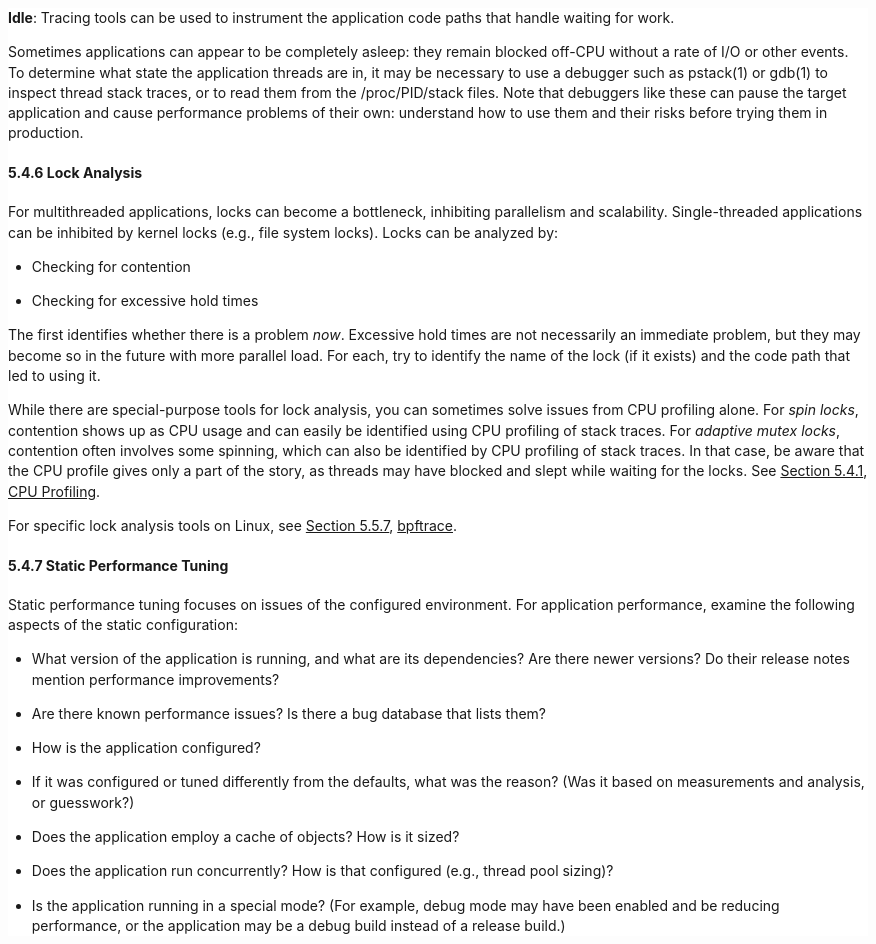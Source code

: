 **Idle**: Tracing tools can be used to instrument the application code paths that handle waiting for work.

Sometimes applications can appear to be completely asleep: they remain blocked off-CPU without a rate of I/O or other events. To determine what state the application threads are in, it may be necessary to use a debugger such as pstack(1) or gdb(1) to inspect thread stack traces, or to read them from the /proc/PID/stack files. Note that debuggers like these can pause the target application and cause performance problems of their own: understand how to use them and their risks before trying them in production.

#### 5.4.6 Lock Analysis

For multithreaded applications, locks can become a bottleneck, inhibiting parallelism and scalability. Single-threaded applications can be inhibited by kernel locks (e.g., file system locks). Locks can be analyzed by:

- Checking for contention

- Checking for excessive hold times

The first identifies whether there is a problem *now*. Excessive hold times are not necessarily an immediate problem, but they may become so in the future with more parallel load. For each, try to identify the name of the lock (if it exists) and the code path that led to using it.

While there are special-purpose tools for lock analysis, you can sometimes solve issues from CPU profiling alone. For *spin locks*, contention shows up as CPU usage and can easily be identified using CPU profiling of stack traces. For *adaptive mutex locks*, contention often involves some spinning, which can also be identified by CPU profiling of stack traces. In that case, be aware that the CPU profile gives only a part of the story, as threads may have blocked and slept while waiting for the locks. See [Section 5.4.1](https://learning.oreilly.com/library/view/systems-performance-2nd/9780136821694/ch05.xhtml#ch05lev4sec1), [CPU Profiling](https://learning.oreilly.com/library/view/systems-performance-2nd/9780136821694/ch05.xhtml#ch05lev4sec1).

For specific lock analysis tools on Linux, see [Section 5.5.7](https://learning.oreilly.com/library/view/systems-performance-2nd/9780136821694/ch05.xhtml#ch05lev5sec7), [bpftrace](https://learning.oreilly.com/library/view/systems-performance-2nd/9780136821694/ch05.xhtml#ch05lev5sec7).

#### 5.4.7 Static Performance Tuning

Static performance tuning focuses on issues of the configured environment. For application performance, examine the following aspects of the static configuration:

- What version of the application is running, and what are its dependencies? Are there newer versions? Do their release notes mention performance improvements?

- Are there known performance issues? Is there a bug database that lists them?

- How is the application configured?

- If it was configured or tuned differently from the defaults, what was the reason? (Was it based on measurements and analysis, or guesswork?)

- Does the application employ a cache of objects? How is it sized?

- Does the application run concurrently? How is that configured (e.g., thread pool sizing)?

- Is the application running in a special mode? (For example, debug mode may have been enabled and be reducing performance, or the application may be a debug build instead of a release build.)
